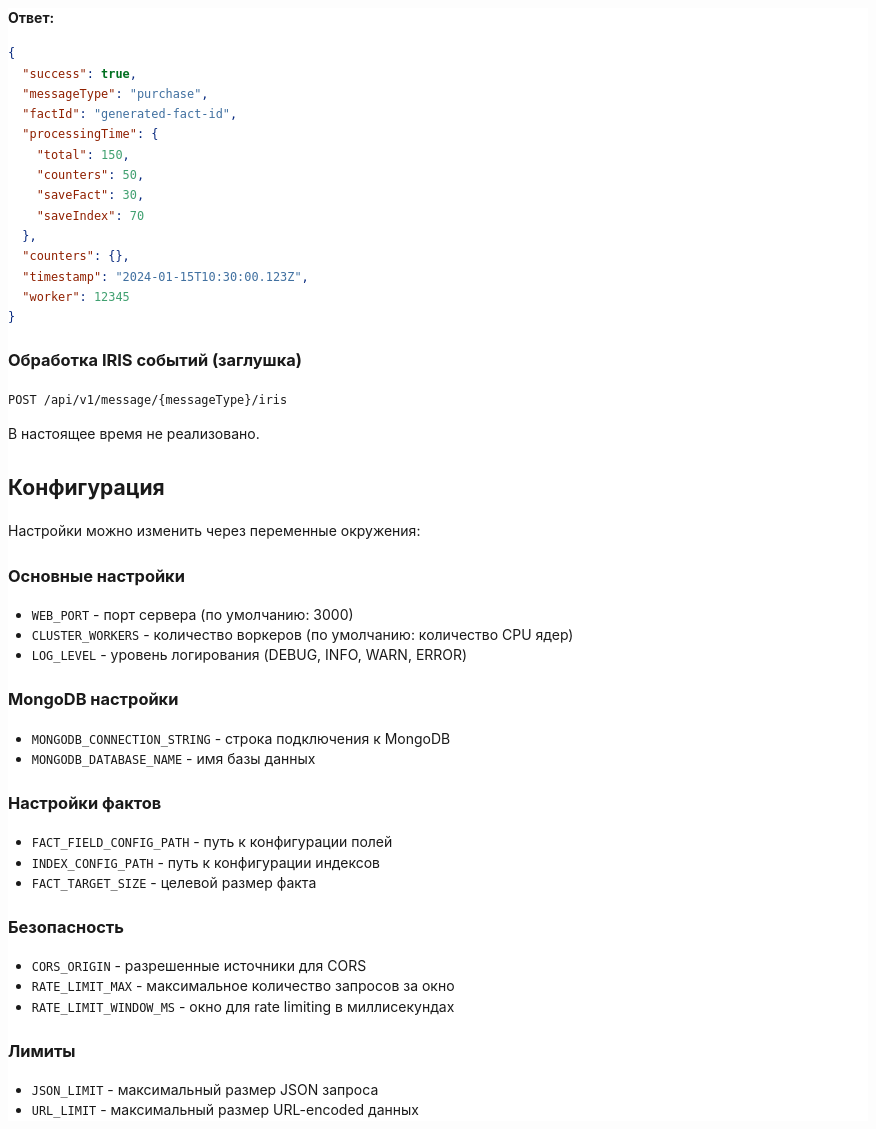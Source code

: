**Ответ:**
```json
{
  "success": true,
  "messageType": "purchase",
  "factId": "generated-fact-id",
  "processingTime": {
    "total": 150,
    "counters": 50,
    "saveFact": 30,
    "saveIndex": 70
  },
  "counters": {},
  "timestamp": "2024-01-15T10:30:00.123Z",
  "worker": 12345
}
```

### Обработка IRIS событий (заглушка)
```
POST /api/v1/message/{messageType}/iris
```
В настоящее время не реализовано.

## Конфигурация

Настройки можно изменить через переменные окружения:

### Основные настройки
- `WEB_PORT` - порт сервера (по умолчанию: 3000)
- `CLUSTER_WORKERS` - количество воркеров (по умолчанию: количество CPU ядер)
- `LOG_LEVEL` - уровень логирования (DEBUG, INFO, WARN, ERROR)

### MongoDB настройки
- `MONGODB_CONNECTION_STRING` - строка подключения к MongoDB
- `MONGODB_DATABASE_NAME` - имя базы данных

### Настройки фактов
- `FACT_FIELD_CONFIG_PATH` - путь к конфигурации полей
- `INDEX_CONFIG_PATH` - путь к конфигурации индексов
- `FACT_TARGET_SIZE` - целевой размер факта

### Безопасность
- `CORS_ORIGIN` - разрешенные источники для CORS
- `RATE_LIMIT_MAX` - максимальное количество запросов за окно
- `RATE_LIMIT_WINDOW_MS` - окно для rate limiting в миллисекундах

### Лимиты
- `JSON_LIMIT` - максимальный размер JSON запроса
- `URL_LIMIT` - максимальный размер URL-encoded данных
